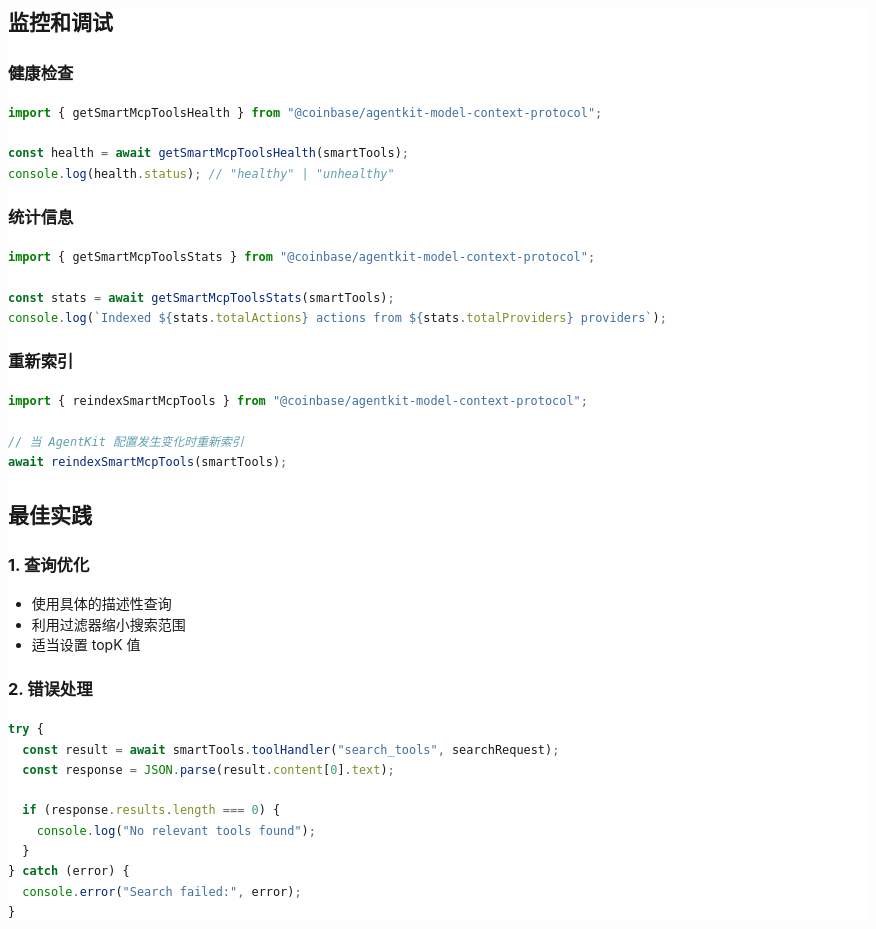 ## 监控和调试

### 健康检查

```typescript
import { getSmartMcpToolsHealth } from "@coinbase/agentkit-model-context-protocol";

const health = await getSmartMcpToolsHealth(smartTools);
console.log(health.status); // "healthy" | "unhealthy"
```

### 统计信息

```typescript
import { getSmartMcpToolsStats } from "@coinbase/agentkit-model-context-protocol";

const stats = await getSmartMcpToolsStats(smartTools);
console.log(`Indexed ${stats.totalActions} actions from ${stats.totalProviders} providers`);
```

### 重新索引

```typescript
import { reindexSmartMcpTools } from "@coinbase/agentkit-model-context-protocol";

// 当 AgentKit 配置发生变化时重新索引
await reindexSmartMcpTools(smartTools);
```

## 最佳实践

### 1. 查询优化

- 使用具体的描述性查询
- 利用过滤器缩小搜索范围
- 适当设置 topK 值

### 2. 错误处理

```typescript
try {
  const result = await smartTools.toolHandler("search_tools", searchRequest);
  const response = JSON.parse(result.content[0].text);
  
  if (response.results.length === 0) {
    console.log("No relevant tools found");
  }
} catch (error) {
  console.error("Search failed:", error);
}
```
